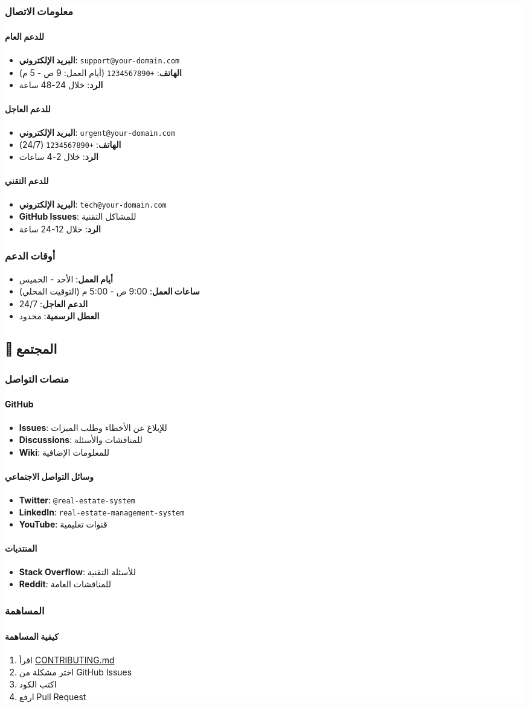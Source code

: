 ### معلومات الاتصال

#### للدعم العام
- **البريد الإلكتروني**: `support@your-domain.com`
- **الهاتف**: `+1234567890` (أيام العمل: 9 ص - 5 م)
- **الرد**: خلال 24-48 ساعة

#### للدعم العاجل
- **البريد الإلكتروني**: `urgent@your-domain.com`
- **الهاتف**: `+1234567890` (24/7)
- **الرد**: خلال 2-4 ساعات

#### للدعم التقني
- **البريد الإلكتروني**: `tech@your-domain.com`
- **GitHub Issues**: للمشاكل التقنية
- **الرد**: خلال 12-24 ساعة

### أوقات الدعم

- **أيام العمل**: الأحد - الخميس
- **ساعات العمل**: 9:00 ص - 5:00 م (التوقيت المحلي)
- **الدعم العاجل**: 24/7
- **العطل الرسمية**: محدود

## 👥 المجتمع

### منصات التواصل

#### GitHub
- **Issues**: للإبلاغ عن الأخطاء وطلب الميزات
- **Discussions**: للمناقشات والأسئلة
- **Wiki**: للمعلومات الإضافية

#### وسائل التواصل الاجتماعي
- **Twitter**: `@real-estate-system`
- **LinkedIn**: `real-estate-management-system`
- **YouTube**: قنوات تعليمية

#### المنتديات
- **Stack Overflow**: للأسئلة التقنية
- **Reddit**: للمناقشات العامة

### المساهمة

#### كيفية المساهمة
1. اقرأ [CONTRIBUTING.md](CONTRIBUTING.md)
2. اختر مشكلة من GitHub Issues
3. اكتب الكود
4. ارفع Pull Request
